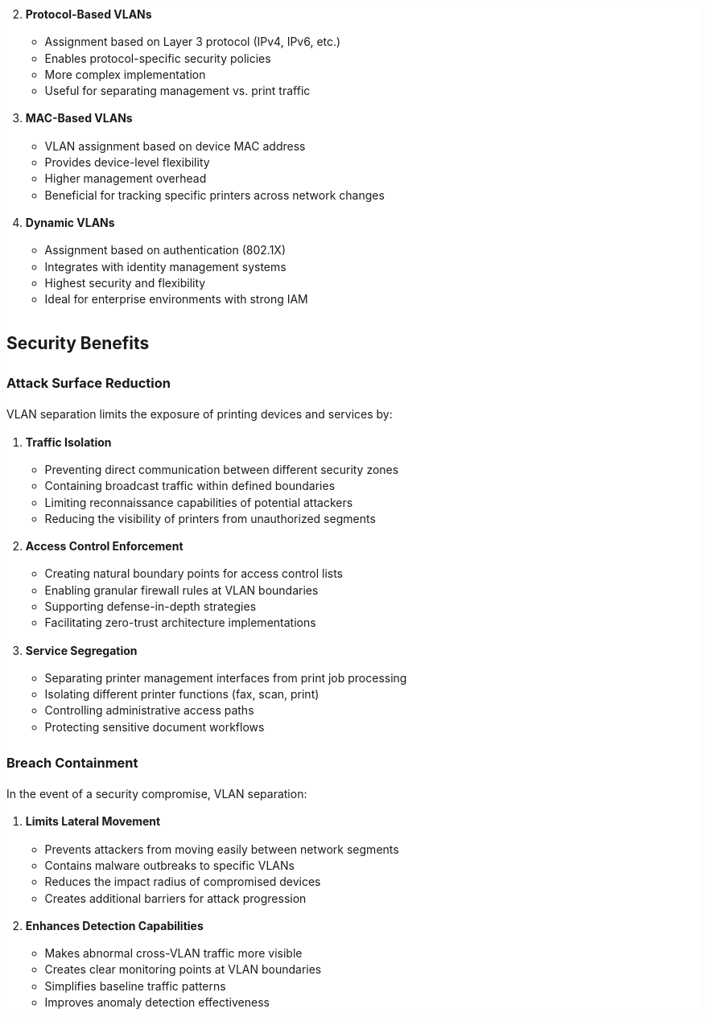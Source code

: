 2. **Protocol-Based VLANs**
   - Assignment based on Layer 3 protocol (IPv4, IPv6, etc.)
   - Enables protocol-specific security policies
   - More complex implementation
   - Useful for separating management vs. print traffic

3. **MAC-Based VLANs**
   - VLAN assignment based on device MAC address
   - Provides device-level flexibility
   - Higher management overhead
   - Beneficial for tracking specific printers across network changes

4. **Dynamic VLANs**
   - Assignment based on authentication (802.1X)
   - Integrates with identity management systems
   - Highest security and flexibility
   - Ideal for enterprise environments with strong IAM

## Security Benefits

### Attack Surface Reduction

VLAN separation limits the exposure of printing devices and services by:

1. **Traffic Isolation**
   - Preventing direct communication between different security zones
   - Containing broadcast traffic within defined boundaries
   - Limiting reconnaissance capabilities of potential attackers
   - Reducing the visibility of printers from unauthorized segments

2. **Access Control Enforcement**
   - Creating natural boundary points for access control lists
   - Enabling granular firewall rules at VLAN boundaries
   - Supporting defense-in-depth strategies
   - Facilitating zero-trust architecture implementations

3. **Service Segregation**
   - Separating printer management interfaces from print job processing
   - Isolating different printer functions (fax, scan, print)
   - Controlling administrative access paths
   - Protecting sensitive document workflows

### Breach Containment

In the event of a security compromise, VLAN separation:

1. **Limits Lateral Movement**
   - Prevents attackers from moving easily between network segments
   - Contains malware outbreaks to specific VLANs
   - Reduces the impact radius of compromised devices
   - Creates additional barriers for attack progression

2. **Enhances Detection Capabilities**
   - Makes abnormal cross-VLAN traffic more visible
   - Creates clear monitoring points at VLAN boundaries
   - Simplifies baseline traffic patterns
   - Improves anomaly detection effectiveness

